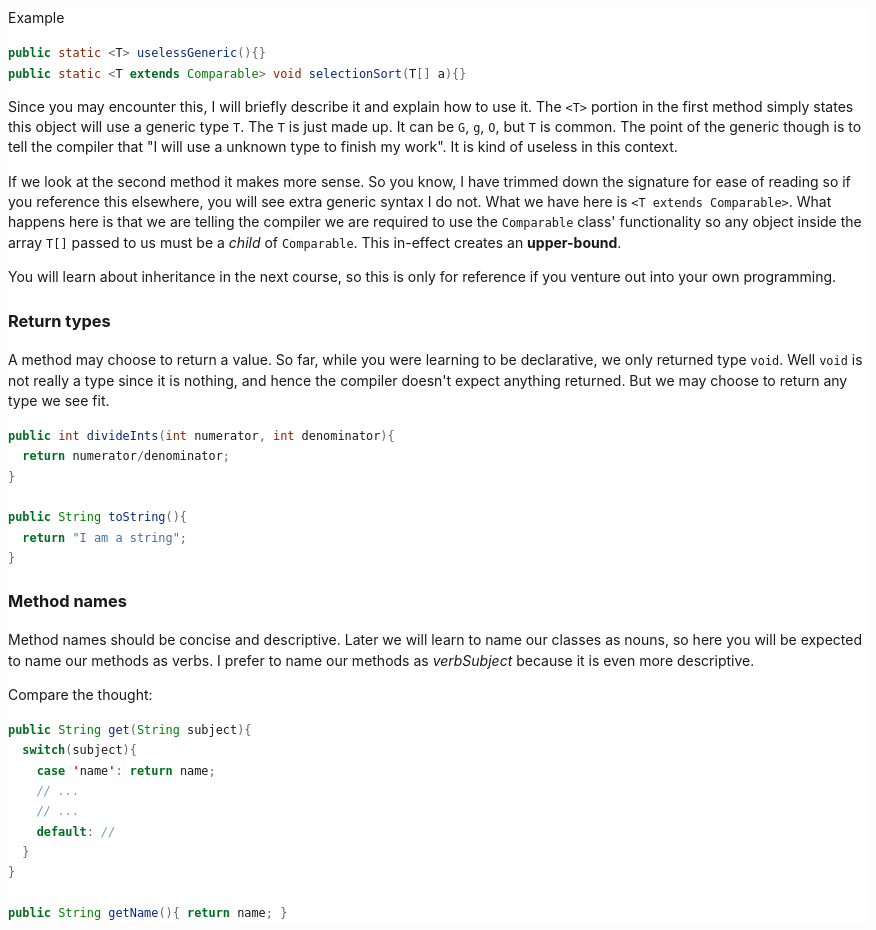 Example

```java
public static <T> uselessGeneric(){}
public static <T extends Comparable> void selectionSort(T[] a){}
```
Since you may encounter this, I will briefly describe it and explain how to use it. The `<T>` portion in the first method simply states this object will use a generic type `T`. The `T` is just made up. It can be `G`, `g`, `O`, but `T` is common. The point of the generic though is to tell the compiler that "I will use a unknown type to finish my work". It is kind of useless in this context.

If we look at the second method it makes more sense. So you know, I have trimmed down the signature for ease of reading so if you reference this elsewhere, you will see extra generic syntax I do not. What we have here is `<T extends Comparable>`. What happens here is that we are telling the compiler we are required to use the `Comparable` class' functionality so any object inside the array `T[]` passed to us must be a *child* of `Comparable`. This in-effect creates an **upper-bound**.

You will learn about inheritance in the next course, so this is only for reference if you venture out into your own programming.

### Return types
A method may choose to return a value. So far, while you were learning to be declarative, we only returned type `void`. Well `void` is not really a type since it is nothing, and hence the compiler doesn't expect anything returned. But we may choose to return any type we see fit.

```java
public int divideInts(int numerator, int denominator){
  return numerator/denominator;
}

public String toString(){
  return "I am a string";
}
```

### Method names
Method names should be concise and descriptive. Later we will learn to name our classes as nouns, so here you will be expected to name our methods as verbs. I prefer to name our methods as *verbSubject* because it is even more descriptive.

Compare the thought:

```java
public String get(String subject){
  switch(subject){
    case 'name': return name;
    // ...
    // ...
    default: //
  }
}

public String getName(){ return name; }
```
